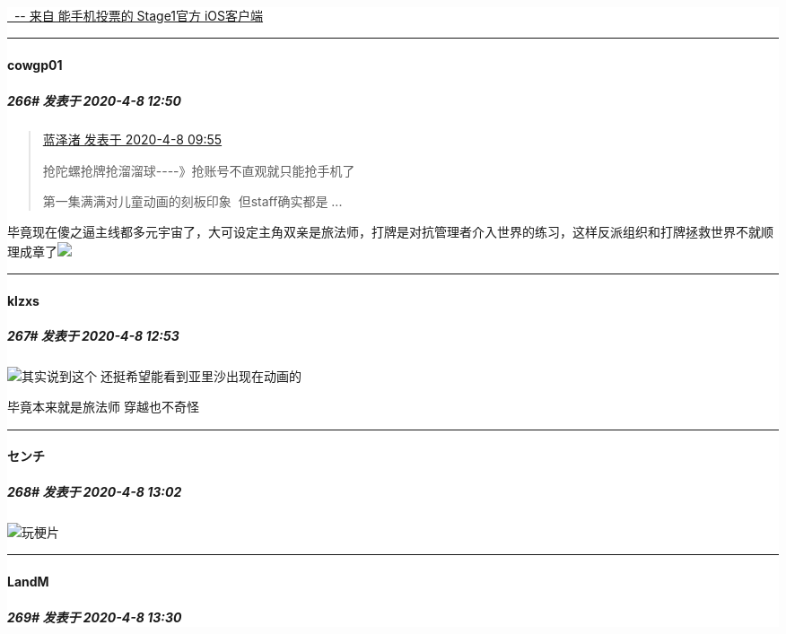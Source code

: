 [  -- 来自 能手机投票的 Stage1官方 iOS客户端](https://itunes.apple.com/fi/app/saraba1st/id1221237470?mt=8)







-----

####  cowgp01  
##### 266#       发表于 2020-4-8 12:50



<blockquote><a href="httphttps://bbs.saraba1st.com/2b/forum.php?mod=redirect&amp;goto=findpost&amp;pid=47011182&amp;ptid=1858281" target="_blank">蓝泽渚 发表于 2020-4-8 09:55</a>

抢陀螺抢牌抢溜溜球----》抢账号不直观就只能抢手机了 

第一集满满对儿童动画的刻板印象  但staff确实都是 ...</blockquote>
毕竟现在傻之逼主线都多元宇宙了，大可设定主角双亲是旅法师，打牌是对抗管理者介入世界的练习，这样反派组织和打牌拯救世界不就顺理成章了<img src="https://static.saraba1st.com/image/smiley/face2017/057.png" referrerpolicy="no-referrer">







-----

####  klzxs  
##### 267#       发表于 2020-4-8 12:53



<img src="https://static.saraba1st.com/image/smiley/face2017/013.png" referrerpolicy="no-referrer">其实说到这个 还挺希望能看到亚里沙出现在动画的

毕竟本来就是旅法师 穿越也不奇怪







-----

####  センチ  
##### 268#       发表于 2020-4-8 13:02



<img src="https://static.saraba1st.com/image/smiley/face2017/037.png" referrerpolicy="no-referrer">玩梗片







-----

####  LandM  
##### 269#       发表于 2020-4-8 13:30
